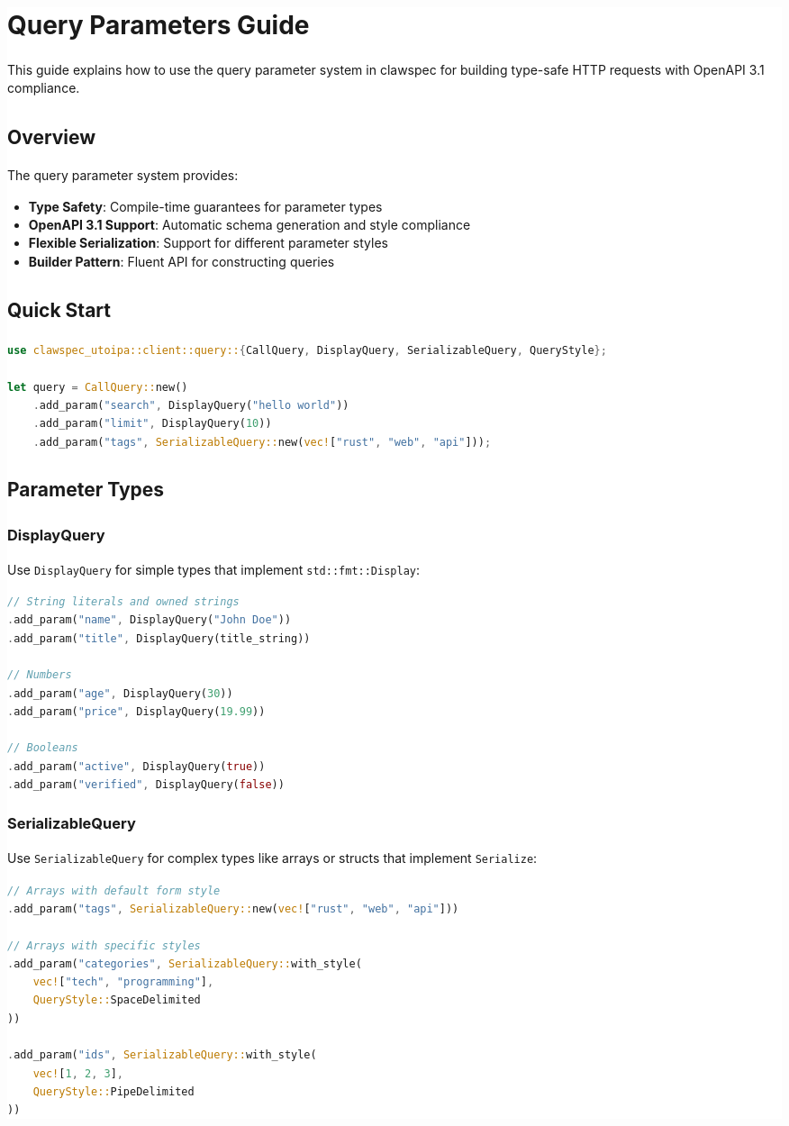# Query Parameters Guide

This guide explains how to use the query parameter system in clawspec for building type-safe HTTP requests with OpenAPI 3.1 compliance.

## Overview

The query parameter system provides:

- **Type Safety**: Compile-time guarantees for parameter types
- **OpenAPI 3.1 Support**: Automatic schema generation and style compliance
- **Flexible Serialization**: Support for different parameter styles
- **Builder Pattern**: Fluent API for constructing queries

## Quick Start

```rust
use clawspec_utoipa::client::query::{CallQuery, DisplayQuery, SerializableQuery, QueryStyle};

let query = CallQuery::new()
    .add_param("search", DisplayQuery("hello world"))
    .add_param("limit", DisplayQuery(10))
    .add_param("tags", SerializableQuery::new(vec!["rust", "web", "api"]));
```

## Parameter Types

### DisplayQuery

Use `DisplayQuery` for simple types that implement `std::fmt::Display`:

```rust
// String literals and owned strings
.add_param("name", DisplayQuery("John Doe"))
.add_param("title", DisplayQuery(title_string))

// Numbers
.add_param("age", DisplayQuery(30))
.add_param("price", DisplayQuery(19.99))

// Booleans
.add_param("active", DisplayQuery(true))
.add_param("verified", DisplayQuery(false))
```

### SerializableQuery

Use `SerializableQuery` for complex types like arrays or structs that implement `Serialize`:

```rust
// Arrays with default form style
.add_param("tags", SerializableQuery::new(vec!["rust", "web", "api"]))

// Arrays with specific styles
.add_param("categories", SerializableQuery::with_style(
    vec!["tech", "programming"], 
    QueryStyle::SpaceDelimited
))

.add_param("ids", SerializableQuery::with_style(
    vec![1, 2, 3], 
    QueryStyle::PipeDelimited
))
```
